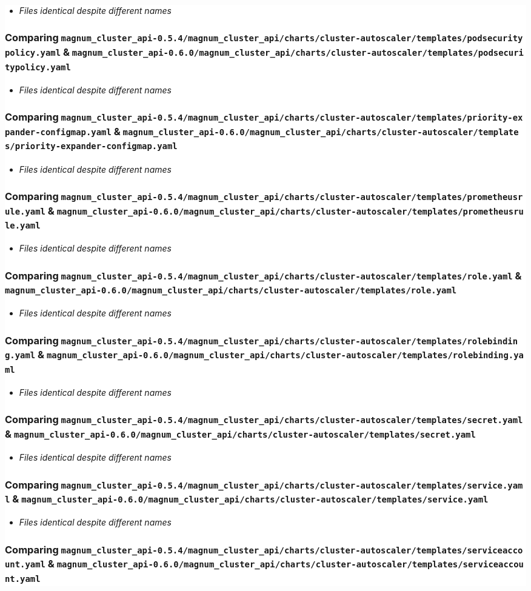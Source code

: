  * *Files identical despite different names*

### Comparing `magnum_cluster_api-0.5.4/magnum_cluster_api/charts/cluster-autoscaler/templates/podsecuritypolicy.yaml` & `magnum_cluster_api-0.6.0/magnum_cluster_api/charts/cluster-autoscaler/templates/podsecuritypolicy.yaml`

 * *Files identical despite different names*

### Comparing `magnum_cluster_api-0.5.4/magnum_cluster_api/charts/cluster-autoscaler/templates/priority-expander-configmap.yaml` & `magnum_cluster_api-0.6.0/magnum_cluster_api/charts/cluster-autoscaler/templates/priority-expander-configmap.yaml`

 * *Files identical despite different names*

### Comparing `magnum_cluster_api-0.5.4/magnum_cluster_api/charts/cluster-autoscaler/templates/prometheusrule.yaml` & `magnum_cluster_api-0.6.0/magnum_cluster_api/charts/cluster-autoscaler/templates/prometheusrule.yaml`

 * *Files identical despite different names*

### Comparing `magnum_cluster_api-0.5.4/magnum_cluster_api/charts/cluster-autoscaler/templates/role.yaml` & `magnum_cluster_api-0.6.0/magnum_cluster_api/charts/cluster-autoscaler/templates/role.yaml`

 * *Files identical despite different names*

### Comparing `magnum_cluster_api-0.5.4/magnum_cluster_api/charts/cluster-autoscaler/templates/rolebinding.yaml` & `magnum_cluster_api-0.6.0/magnum_cluster_api/charts/cluster-autoscaler/templates/rolebinding.yaml`

 * *Files identical despite different names*

### Comparing `magnum_cluster_api-0.5.4/magnum_cluster_api/charts/cluster-autoscaler/templates/secret.yaml` & `magnum_cluster_api-0.6.0/magnum_cluster_api/charts/cluster-autoscaler/templates/secret.yaml`

 * *Files identical despite different names*

### Comparing `magnum_cluster_api-0.5.4/magnum_cluster_api/charts/cluster-autoscaler/templates/service.yaml` & `magnum_cluster_api-0.6.0/magnum_cluster_api/charts/cluster-autoscaler/templates/service.yaml`

 * *Files identical despite different names*

### Comparing `magnum_cluster_api-0.5.4/magnum_cluster_api/charts/cluster-autoscaler/templates/serviceaccount.yaml` & `magnum_cluster_api-0.6.0/magnum_cluster_api/charts/cluster-autoscaler/templates/serviceaccount.yaml`
